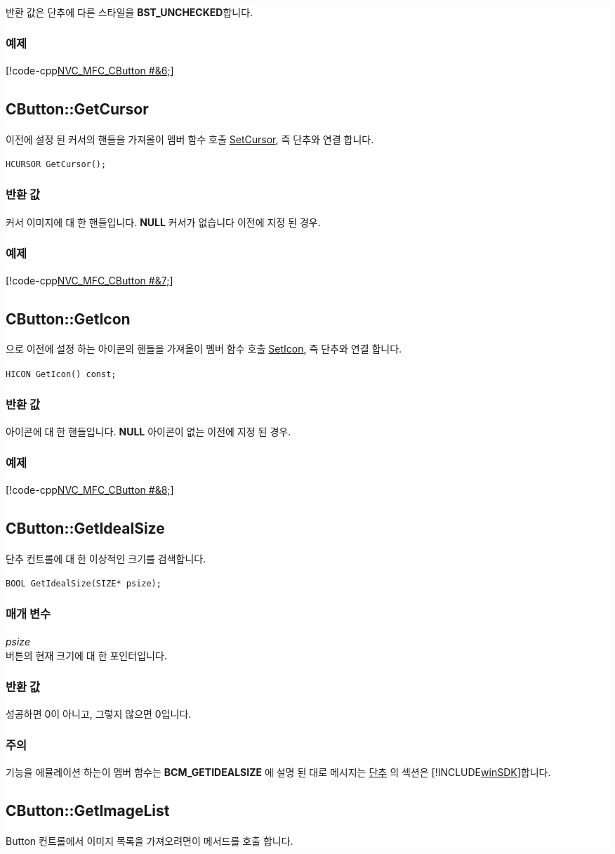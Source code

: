  반환 값은 단추에 다른 스타일을 **BST_UNCHECKED**합니다.  
  
### <a name="example"></a>예제  
 [!code-cpp[NVC_MFC_CButton #&6;](../../mfc/reference/codesnippet/cpp/cbutton-class_6.cpp)]  
  
##  <a name="getcursor"></a>CButton::GetCursor  
 이전에 설정 된 커서의 핸들을 가져올이 멤버 함수 호출 [SetCursor](#setcursor), 즉 단추와 연결 합니다.  
  
```  
HCURSOR GetCursor();  
```  
  
### <a name="return-value"></a>반환 값  
 커서 이미지에 대 한 핸들입니다. **NULL** 커서가 없습니다 이전에 지정 된 경우.  
  
### <a name="example"></a>예제  
 [!code-cpp[NVC_MFC_CButton #&7;](../../mfc/reference/codesnippet/cpp/cbutton-class_7.cpp)]  
  
##  <a name="geticon"></a>CButton::GetIcon  
 으로 이전에 설정 하는 아이콘의 핸들을 가져올이 멤버 함수 호출 [SetIcon](#seticon), 즉 단추와 연결 합니다.  
  
```  
HICON GetIcon() const;  
```  
  
### <a name="return-value"></a>반환 값  
 아이콘에 대 한 핸들입니다. **NULL** 아이콘이 없는 이전에 지정 된 경우.  
  
### <a name="example"></a>예제  
 [!code-cpp[NVC_MFC_CButton #&8;](../../mfc/reference/codesnippet/cpp/cbutton-class_8.cpp)]  
  
##  <a name="getidealsize"></a>CButton::GetIdealSize  
 단추 컨트롤에 대 한 이상적인 크기를 검색합니다.  
  
```  
BOOL GetIdealSize(SIZE* psize);
```  
  
### <a name="parameters"></a>매개 변수  
 *psize*  
 버튼의 현재 크기에 대 한 포인터입니다.  
  
### <a name="return-value"></a>반환 값  
 성공하면 0이 아니고, 그렇지 않으면 0입니다.  
  
### <a name="remarks"></a>주의  
 기능을 에뮬레이션 하는이 멤버 함수는 **BCM_GETIDEALSIZE** 에 설명 된 대로 메시지는 [단추](http://msdn.microsoft.com/library/windows/desktop/bb775943) 의 섹션은 [!INCLUDE[winSDK](../../atl/includes/winsdk_md.md)]합니다.  
  
##  <a name="getimagelist"></a>CButton::GetImageList  
 Button 컨트롤에서 이미지 목록을 가져오려면이 메서드를 호출 합니다.  
  